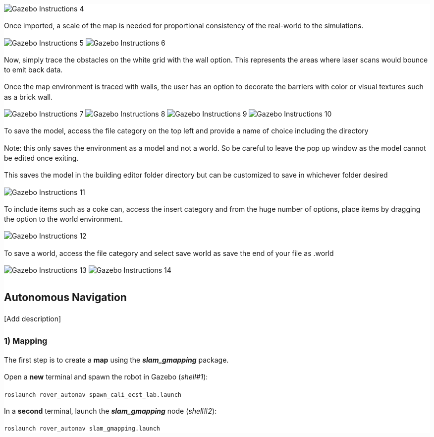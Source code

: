 ![Gazebo Instructions 4](https://github.com/CSULA-URC/2021-22/blob/main/doc/gazebo_instruct4.jpg)

Once imported, a scale of the map is needed for proportional consistency of the real-world to the simulations. 

![Gazebo Instructions 5](https://github.com/CSULA-URC/2021-22/blob/main/doc/gazebo_instruct5.jpg)
![Gazebo Instructions 6](https://github.com/CSULA-URC/2021-22/blob/main/doc/gazebo_instruct6.jpg)

Now, simply trace the obstacles on the white grid with the wall option. This represents the areas where laser scans would bounce to emit back data. 

Once the map environment is traced with walls, the user has an option to decorate the barriers with color or visual textures such as a brick wall. 

![Gazebo Instructions 7](https://github.com/CSULA-URC/2021-22/blob/main/doc/gazebo_instruct7.jpg)
![Gazebo Instructions 8](https://github.com/CSULA-URC/2021-22/blob/main/doc/gazebo_instruct8.jpg)
![Gazebo Instructions 9](https://github.com/CSULA-URC/2021-22/blob/main/doc/gazebo_instruct9.jpg)
![Gazebo Instructions 10](https://github.com/CSULA-URC/2021-22/blob/main/doc/gazebo_instruct10.jpg)

To save the model, access the file category on the top left and provide a name of choice including the directory

Note: this only saves the environment as a model and not a world. So be careful to leave the pop up window as the model cannot be edited once exiting. 

This saves the model in the building editor folder directory but can be customized to save in whichever folder desired

![Gazebo Instructions 11](https://github.com/CSULA-URC/2021-22/blob/main/doc/gazebo_instruct11.jpg)

To include items such as a coke can, access the insert category and from the huge number of options, place items by dragging the option to the world environment. 

![Gazebo Instructions 12](https://github.com/CSULA-URC/2021-22/blob/main/doc/gazebo_instruct12.jpg)

To save a world, access the file category and select save world as 
save the end of your file as .world 

![Gazebo Instructions 13](https://github.com/CSULA-URC/2021-22/blob/main/doc/gazebo_instruct13.jpg)
![Gazebo Instructions 14](https://github.com/CSULA-URC/2021-22/blob/main/doc/gazebo_instruct14.jpg)

## Autonomous Navigation
  [Add description]
  ### 1) Mapping
  The first step is to create a <strong>map</strong> using the <em><strong>slam_gmapping</strong></em> package.

  Open a <strong>new</strong> terminal and spawn the robot in Gazebo (<em>shell#1</em>):
  ```bash
roslaunch rover_autonav spawn_cali_ecst_lab.launch
```
  In a <strong>second</strong> terminal, launch the <em><strong>slam_gmapping</strong></em> node (<em>shell#2</em>):
  ```bash
roslaunch rover_autonav slam_gmapping.launch
```
